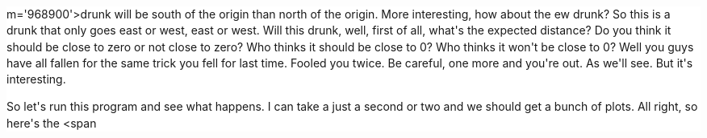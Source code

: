   m='968900'>drunk</span> <span m='969180'>will</span> <span
  m='969360'>be</span> <span m='969520'>south</span> <span m='969910'>of</span>
  <span m='970030'>the</span> <span m='970130'>origin</span> <span
  m='971340'>than</span> <span m='972410'>north</span> <span
  m='972760'>of</span> <span m='972870'>the</span> <span
  m='972960'>origin.</span> <span m='974520'>More</span> <span
  m='974750'>interesting,</span> <span m='976220'>how</span> <span
  m='976360'>about</span> <span m='976640'>the</span> <span m='976800'>ew</span>
  <span m='977420'>drunk?</span> <span m='979440'>So</span> <span
  m='979600'>this</span> <span m='979800'>is</span> <span m='979920'>a</span>
  <span m='979970'>drunk</span> <span m='980300'>that</span> <span
  m='980410'>only</span> <span m='980650'>goes</span> <span
  m='981020'>east</span> <span m='981700'>or</span> <span
  m='981890'>west,</span> <span m='983030'>east</span> <span
  m='983850'>or</span> <span m='984120'>west.</span> <span
  m='987110'>Will</span> <span m='987450'>this</span> <span
  m='987780'>drunk,</span> <span m='988840'>well,</span> <span
  m='989020'>first</span> <span m='989340'>of</span> <span
  m='989450'>all,</span> <span m='991460'>what's</span> <span
  m='991830'>the</span> <span m='991950'>expected</span> <span
  m='992600'>distance?</span> <span m='993280'>Do</span> <span
  m='993350'>you</span> <span m='993410'>think</span> <span m='993620'>it</span>
  <span m='993710'>should</span> <span m='993860'>be</span> <span
  m='993970'>close</span> <span m='994310'>to</span> <span
  m='994430'>zero</span> <span m='994780'>or</span> <span m='994880'>not</span>
  <span m='995160'>close</span> <span m='995450'>to</span> <span
  m='995580'>zero?</span> <span m='997560'>Who</span> <span
  m='997770'>thinks</span> <span m='997980'>it</span> <span
  m='998100'>should</span> <span m='998290'>be</span> <span
  m='998400'>close</span> <span m='998700'>to</span> <span m='998830'>0?</span>
  <span m='1001180'>Who</span> <span m='1001340'>thinks</span> <span
  m='1001590'>it</span> <span m='1001740'>won't</span> <span
  m='1002000'>be</span> <span m='1002110'>close</span> <span
  m='1002400'>to</span> <span m='1002510'>0?</span> <span
  m='1004780'>Well</span> <span m='1005000'>you</span> <span
  m='1005150'>guys</span> <span m='1005500'>have</span> <span
  m='1005610'>all</span> <span m='1005870'>fallen</span> <span
  m='1006200'>for</span> <span m='1006420'>the</span> <span
  m='1006530'>same</span> <span m='1006850'>trick</span> <span
  m='1007110'>you</span> <span m='1007210'>fell</span> <span
  m='1007370'>for</span> <span m='1007740'>last</span> <span
  m='1008110'>time.</span> <span m='1009530'>Fooled</span> <span
  m='1009910'>you</span> <span m='1009990'>twice.</span> <span
  m='1010510'>Be</span> <span m='1010640'>careful,</span> <span
  m='1011110'>one</span> <span m='1011330'>more</span> <span
  m='1011600'>and</span> <span m='1011710'>you're</span> <span
  m='1011840'>out.</span> <span m='1014230'>As</span> <span
  m='1014490'>we'll</span> <span m='1014720'>see.</span> <span
  m='1016560'>But</span> <span m='1016720'>it's</span> <span
  m='1016830'>interesting.</span> </p><p><span m='1017770'>So</span> <span
  m='1017900'>let's</span> <span m='1018110'>run</span> <span
  m='1018320'>this</span> <span m='1018490'>program</span> <span
  m='1018920'>and</span> <span m='1019040'>see</span> <span
  m='1019190'>what</span> <span m='1019360'>happens.</span> <span m='1032680'>I
  can</span> <span m='1032860'>take</span> <span m='1033090'>a</span> <span
  m='1033390'>just</span> <span m='1033690'>a</span> <span
  m='1033750'>second</span> <span m='1034130'>or</span> <span
  m='1034210'>two</span> <span m='1035230'>and</span> <span
  m='1035340'>we</span> <span m='1035430'>should</span> <span
  m='1035590'>get</span> <span m='1035730'>a</span> <span
  m='1035800'>bunch</span> <span m='1036060'>of</span> <span
  m='1036190'>plots.</span> <span m='1042470'>All</span> <span
  m='1042640'>right,</span> <span m='1042880'>so</span> <span
  m='1042990'>here's</span> <span m='1043270'>the</span> <span